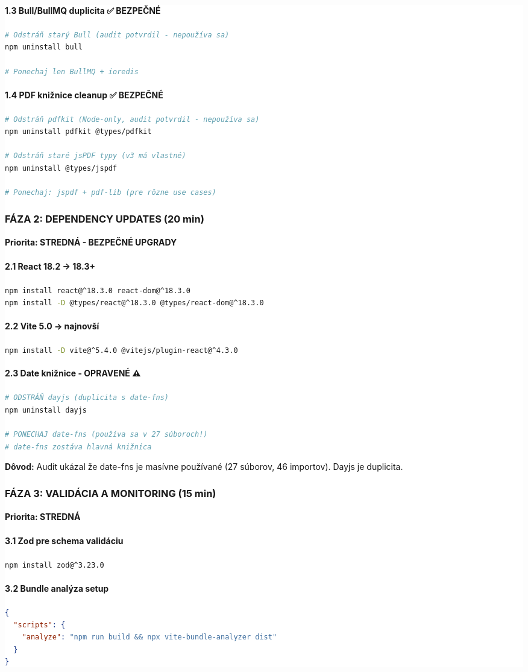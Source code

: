 #### 1.3 Bull/BullMQ duplicita ✅ BEZPEČNÉ
```bash
# Odstráň starý Bull (audit potvrdil - nepoužíva sa)
npm uninstall bull

# Ponechaj len BullMQ + ioredis
```

#### 1.4 PDF knižnice cleanup ✅ BEZPEČNÉ
```bash
# Odstráň pdfkit (Node-only, audit potvrdil - nepoužíva sa)
npm uninstall pdfkit @types/pdfkit

# Odstráň staré jsPDF typy (v3 má vlastné)
npm uninstall @types/jspdf

# Ponechaj: jspdf + pdf-lib (pre rôzne use cases)
```

### FÁZA 2: DEPENDENCY UPDATES (20 min)
**Priorita: STREDNÁ - BEZPEČNÉ UPGRADY**

#### 2.1 React 18.2 → 18.3+
```bash
npm install react@^18.3.0 react-dom@^18.3.0
npm install -D @types/react@^18.3.0 @types/react-dom@^18.3.0
```

#### 2.2 Vite 5.0 → najnovší
```bash
npm install -D vite@^5.4.0 @vitejs/plugin-react@^4.3.0
```

#### 2.3 Date knižnice - OPRAVENÉ ⚠️
```bash
# ODSTRÁŇ dayjs (duplicita s date-fns)
npm uninstall dayjs

# PONECHAJ date-fns (používa sa v 27 súboroch!)
# date-fns zostáva hlavná knižnica
```

**Dôvod:** Audit ukázal že date-fns je masívne používané (27 súborov, 46 importov). Dayjs je duplicita.

### FÁZA 3: VALIDÁCIA A MONITORING (15 min)
**Priorita: STREDNÁ**

#### 3.1 Zod pre schema validáciu
```bash
npm install zod@^3.23.0
```

#### 3.2 Bundle analýza setup
```json
{
  "scripts": {
    "analyze": "npm run build && npx vite-bundle-analyzer dist"
  }
}
```
